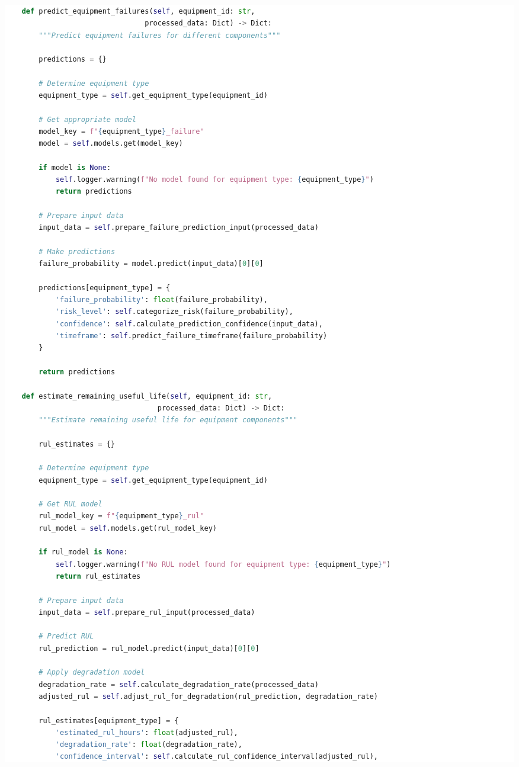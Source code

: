 ```python
    def predict_equipment_failures(self, equipment_id: str,
                                 processed_data: Dict) -> Dict:
        """Predict equipment failures for different components"""

        predictions = {}

        # Determine equipment type
        equipment_type = self.get_equipment_type(equipment_id)

        # Get appropriate model
        model_key = f"{equipment_type}_failure"
        model = self.models.get(model_key)

        if model is None:
            self.logger.warning(f"No model found for equipment type: {equipment_type}")
            return predictions

        # Prepare input data
        input_data = self.prepare_failure_prediction_input(processed_data)

        # Make predictions
        failure_probability = model.predict(input_data)[0][0]

        predictions[equipment_type] = {
            'failure_probability': float(failure_probability),
            'risk_level': self.categorize_risk(failure_probability),
            'confidence': self.calculate_prediction_confidence(input_data),
            'timeframe': self.predict_failure_timeframe(failure_probability)
        }

        return predictions

    def estimate_remaining_useful_life(self, equipment_id: str,
                                    processed_data: Dict) -> Dict:
        """Estimate remaining useful life for equipment components"""

        rul_estimates = {}

        # Determine equipment type
        equipment_type = self.get_equipment_type(equipment_id)

        # Get RUL model
        rul_model_key = f"{equipment_type}_rul"
        rul_model = self.models.get(rul_model_key)

        if rul_model is None:
            self.logger.warning(f"No RUL model found for equipment type: {equipment_type}")
            return rul_estimates

        # Prepare input data
        input_data = self.prepare_rul_input(processed_data)

        # Predict RUL
        rul_prediction = rul_model.predict(input_data)[0][0]

        # Apply degradation model
        degradation_rate = self.calculate_degradation_rate(processed_data)
        adjusted_rul = self.adjust_rul_for_degradation(rul_prediction, degradation_rate)

        rul_estimates[equipment_type] = {
            'estimated_rul_hours': float(adjusted_rul),
            'degradation_rate': float(degradation_rate),
            'confidence_interval': self.calculate_rul_confidence_interval(adjusted_rul),
```